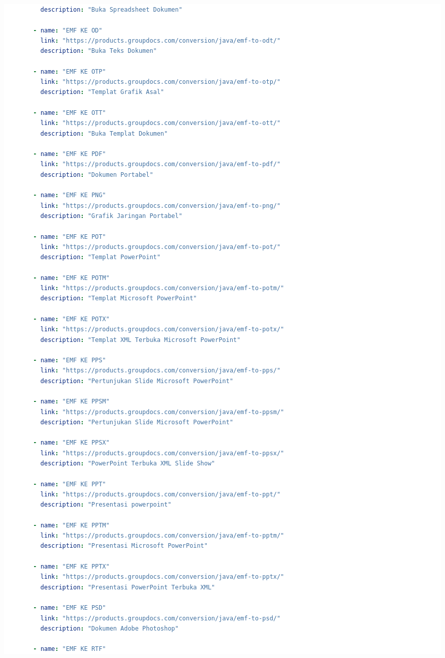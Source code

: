 ```yaml
          description: "Buka Spreadsheet Dokumen"

        - name: "EMF KE OD"
          link: "https://products.groupdocs.com/conversion/java/emf-to-odt/"
          description: "Buka Teks Dokumen"

        - name: "EMF KE OTP"
          link: "https://products.groupdocs.com/conversion/java/emf-to-otp/"
          description: "Templat Grafik Asal"

        - name: "EMF KE OTT"
          link: "https://products.groupdocs.com/conversion/java/emf-to-ott/"
          description: "Buka Templat Dokumen"

        - name: "EMF KE PDF"
          link: "https://products.groupdocs.com/conversion/java/emf-to-pdf/"
          description: "Dokumen Portabel"

        - name: "EMF KE PNG"
          link: "https://products.groupdocs.com/conversion/java/emf-to-png/"
          description: "Grafik Jaringan Portabel"

        - name: "EMF KE POT"
          link: "https://products.groupdocs.com/conversion/java/emf-to-pot/"
          description: "Templat PowerPoint"

        - name: "EMF KE POTM"
          link: "https://products.groupdocs.com/conversion/java/emf-to-potm/"
          description: "Templat Microsoft PowerPoint"

        - name: "EMF KE POTX"
          link: "https://products.groupdocs.com/conversion/java/emf-to-potx/"
          description: "Templat XML Terbuka Microsoft PowerPoint"

        - name: "EMF KE PPS"
          link: "https://products.groupdocs.com/conversion/java/emf-to-pps/"
          description: "Pertunjukan Slide Microsoft PowerPoint"

        - name: "EMF KE PPSM"
          link: "https://products.groupdocs.com/conversion/java/emf-to-ppsm/"
          description: "Pertunjukan Slide Microsoft PowerPoint"

        - name: "EMF KE PPSX"
          link: "https://products.groupdocs.com/conversion/java/emf-to-ppsx/"
          description: "PowerPoint Terbuka XML Slide Show"

        - name: "EMF KE PPT"
          link: "https://products.groupdocs.com/conversion/java/emf-to-ppt/"
          description: "Presentasi powerpoint"

        - name: "EMF KE PPTM"
          link: "https://products.groupdocs.com/conversion/java/emf-to-pptm/"
          description: "Presentasi Microsoft PowerPoint"

        - name: "EMF KE PPTX"
          link: "https://products.groupdocs.com/conversion/java/emf-to-pptx/"
          description: "Presentasi PowerPoint Terbuka XML"

        - name: "EMF KE PSD"
          link: "https://products.groupdocs.com/conversion/java/emf-to-psd/"
          description: "Dokumen Adobe Photoshop"

        - name: "EMF KE RTF"
```